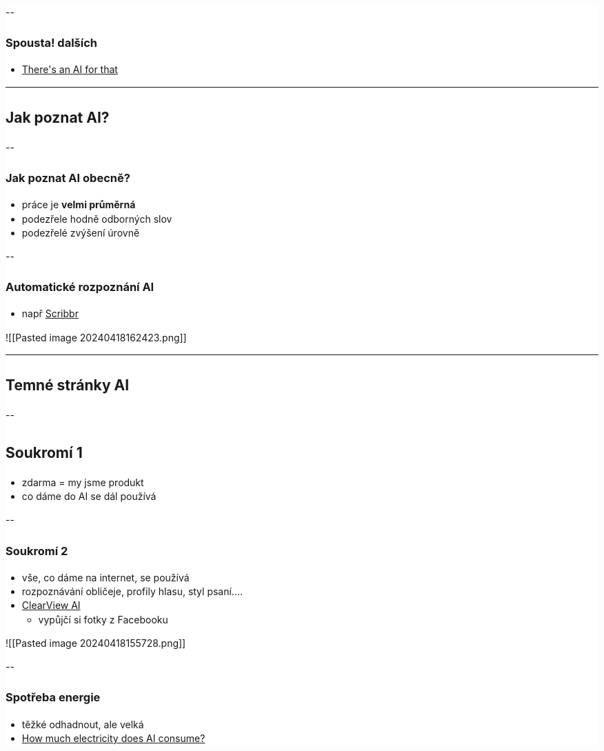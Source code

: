 --

### Spousta! dalších

- [There's an AI for that](https://theresanaiforthat.com/)

---

## Jak poznat AI?

--

### Jak poznat AI obecně?

- práce je **velmi průměrná**
- podezřele hodně odborných slov
- podezřelé zvýšení úrovně

--
### Automatické rozpoznání AI

- např [Scribbr](https://www.scribbr.com/ai-detector/)

![[Pasted image 20240418162423.png]]

---

## Temné stránky AI

--

## Soukromí 1

- zdarma = my jsme produkt
- co dáme do AI se dál používá

--

### Soukromí 2

- vše, co dáme na internet, se používá
- rozpoznávání obličeje, profily hlasu, styl psaní....
- [ClearView AI](https://www.clearview.ai/)
	- vypůjčí si fotky z Facebooku


![[Pasted image 20240418155728.png]]

--

### Spotřeba energie

- těžké odhadnout, ale velká
- [How much electricity does AI consume?](https://www.theverge.com/24066646/ai-electricity-energy-watts-generative-consumption)


[^1]: Dá se kompenzovat matematickým submodulem
